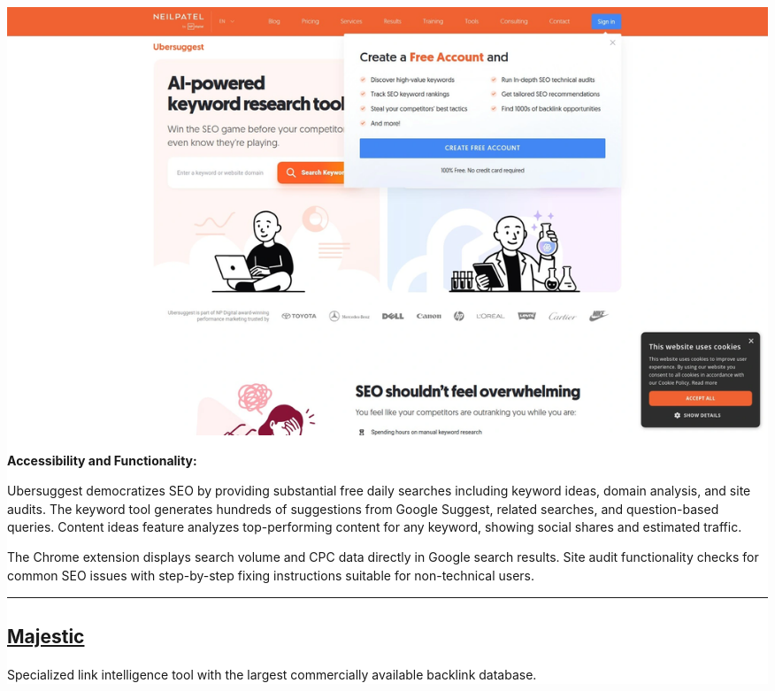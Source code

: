 ![Ubersuggest Screenshot](image/ubersuggest.webp)


**Accessibility and Functionality:**

Ubersuggest democratizes SEO by providing substantial free daily searches including keyword ideas, domain analysis, and site audits. The keyword tool generates hundreds of suggestions from Google Suggest, related searches, and question-based queries. Content ideas feature analyzes top-performing content for any keyword, showing social shares and estimated traffic.

The Chrome extension displays search volume and CPC data directly in Google search results. Site audit functionality checks for common SEO issues with step-by-step fixing instructions suitable for non-technical users.

---

## **[Majestic](https://majestic.com)**

Specialized link intelligence tool with the largest commercially available backlink database.
